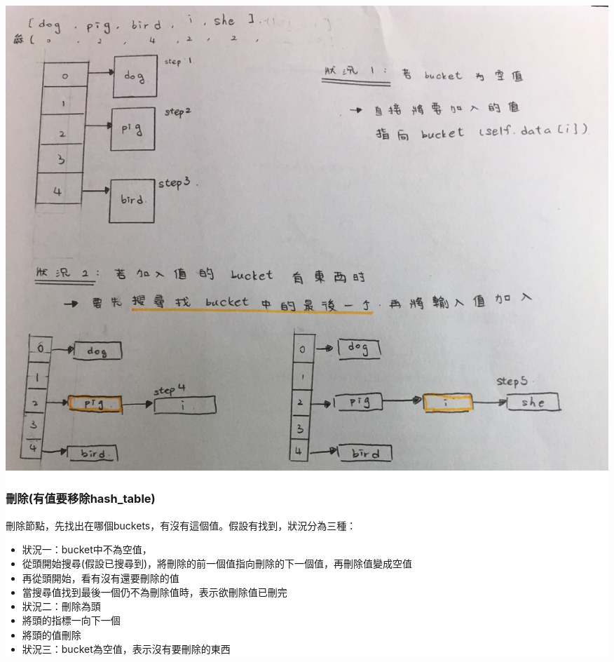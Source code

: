 ![hash_table_add](https://github.com/yenchungLin/study/blob/master/picture/hash_table_add.jpg)    
### 刪除(有值要移除hash_table)        
刪除節點，先找出在哪個buckets，有沒有這個值。假設有找到，狀況分為三種：    
*   狀況一：bucket中不為空值，   
*   從頭開始搜尋(假設已搜尋到)，將刪除的前一個值指向刪除的下一個值，再刪除值變成空值    
*   再從頭開始，看有沒有還要刪除的值    
*   當搜尋值找到最後一個仍不為刪除值時，表示欲刪除值已刪完      
*   狀況二：刪除為頭     
*   將頭的指標一向下一個    
*   將頭的值刪除    
*   狀況三：bucket為空值，表示沒有要刪除的東西     
